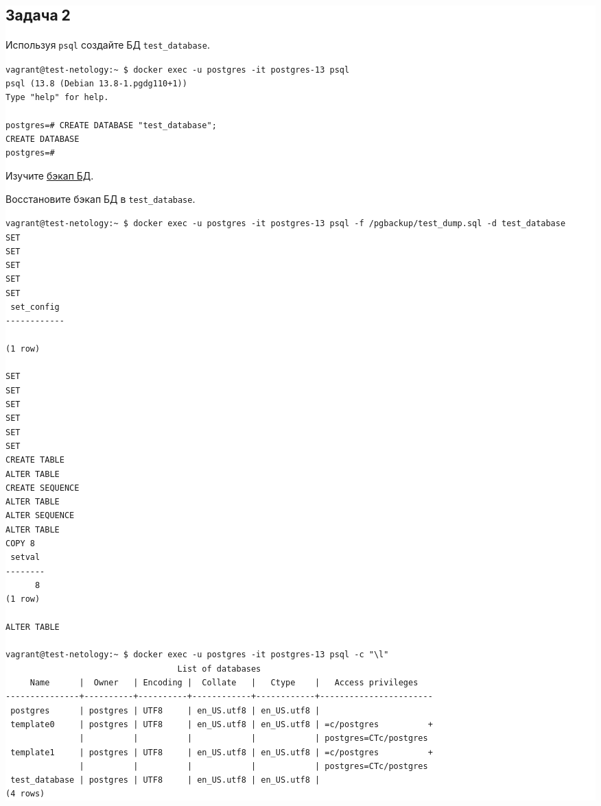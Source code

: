 
## Задача 2

Используя `psql` создайте БД `test_database`.

```shell
vagrant@test-netology:~ $ docker exec -u postgres -it postgres-13 psql
psql (13.8 (Debian 13.8-1.pgdg110+1))
Type "help" for help.

postgres=# CREATE DATABASE "test_database";
CREATE DATABASE
postgres=#
```

Изучите [бэкап БД](https://github.com/netology-code/virt-homeworks/tree/master/06-db-04-postgresql/test_data).

Восстановите бэкап БД в `test_database`.

```shell
vagrant@test-netology:~ $ docker exec -u postgres -it postgres-13 psql -f /pgbackup/test_dump.sql -d test_database
SET
SET
SET
SET
SET
 set_config
------------

(1 row)

SET
SET
SET
SET
SET
SET
CREATE TABLE
ALTER TABLE
CREATE SEQUENCE
ALTER TABLE
ALTER SEQUENCE
ALTER TABLE
COPY 8
 setval
--------
      8
(1 row)

ALTER TABLE

vagrant@test-netology:~ $ docker exec -u postgres -it postgres-13 psql -c "\l"
                                   List of databases
     Name      |  Owner   | Encoding |  Collate   |   Ctype    |   Access privileges
---------------+----------+----------+------------+------------+-----------------------
 postgres      | postgres | UTF8     | en_US.utf8 | en_US.utf8 |
 template0     | postgres | UTF8     | en_US.utf8 | en_US.utf8 | =c/postgres          +
               |          |          |            |            | postgres=CTc/postgres
 template1     | postgres | UTF8     | en_US.utf8 | en_US.utf8 | =c/postgres          +
               |          |          |            |            | postgres=CTc/postgres
 test_database | postgres | UTF8     | en_US.utf8 | en_US.utf8 |
(4 rows)
```
